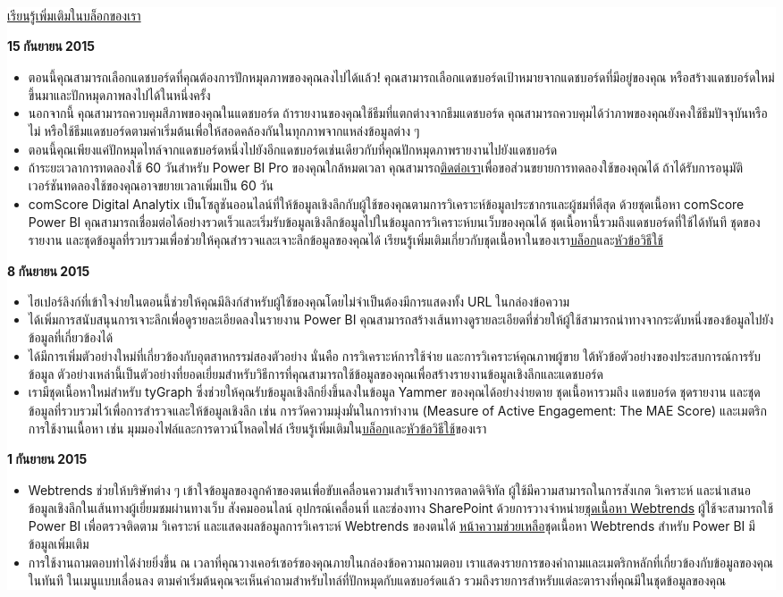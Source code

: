 [เรียนรู้เพิ่มเติมในบล็อกของเรา](https://powerbi.microsoft.com/blog/power-bi-weekly-service-update-0922/)

**15 กันยายน 2015**

* ตอนนี้คุณสามารถเลือกแดชบอร์ดที่คุณต้องการปักหมุดภาพของคุณลงไปได้แล้ว! คุณสามารถเลือกแดชบอร์ดเป้าหมายจากแดชบอร์ดที่มีอยู่ของคุณ หรือสร้างแดชบอร์ดใหม่ขึ้นมาและปักหมุดภาพลงไปได้ในหนึ่งครั้ง
* นอกจากนี้ คุณสามารถควบคุมสีภาพของคุณในแดชบอร์ด ถ้ารายงานของคุณใช้ธีมที่แตกต่างจากธีมแดชบอร์ด คุณสามารถควบคุมได้ว่าภาพของคุณยังคงใช้ธีมปัจจุบันหรือไม่ หรือใช้ธีมแดชบอร์ดตามค่าเริ่มต้นเพื่อให้สอดคล้องกันในทุกภาพจากแหล่งข้อมูลต่าง ๆ
* ตอนนี้คุณเพียงแค่ปักหมุดไทล์จากแดชบอร์ดหนึ่งไปยังอีกแดชบอร์ดเช่นเดียวกับที่คุณปักหมุดภาพรายงานไปยังแดชบอร์ด
* ถ้าระยะเวลาการทดลองใช้ 60 วันสำหรับ Power BI Pro ของคุณใกล้หมดเวลา คุณสามารถ[ติดต่อเรา](https://go.microsoft.com/fwlink/?LinkID=624573&clcid=0x409now)เพื่อขอส่วนขยายการทดลองใช้ของคุณได้ ถ้าได้รับการอนุมัติ เวอร์ชันทดลองใช้ของคุณอาจขยายเวลาเพิ่มเป็น 60 วัน
* comScore Digital Analytix เป็นโซลูชันออนไลน์ที่ให้ข้อมูลเชิงลึกกับผู้ใช้ของคุณตามการวิเคราะห์ข้อมูลประชากรและผู้ชมที่ดีสุด ด้วยชุดเนื้อหา comScore Power BI คุณสามารถเชื่อมต่อได้อย่างรวดเร็วและเริ่มรับข้อมูลเชิงลึกข้อมูลไปในข้อมูลการวิเคราะห์บนเว็บของคุณได้ ชุดเนื้อหานี้รวมถึงแดชบอร์ดที่ใช้ได้ทันที ชุดของรายงาน และชุดข้อมูลที่รวบรวมเพื่อช่วยให้คุณสำรวจและเจาะลึกข้อมูลของคุณได้ เรียนรู้เพิ่มเติมเกี่ยวกับชุดเนื้อหาในของเรา[บล็อก](https://powerbi.microsoft.com/blog/visualize-and-explore-your-comscore-data-with-power-bi/)และ[หัวข้อวิธีใช้](service-connect-to-connect-to.md) 

**8 กันยายน 2015**

* ไฮเปอร์ลิงก์ที่เข้าใจง่ายในตอนนี้ช่วยให้คุณมีลิงก์สำหรับผู้ใช้ของคุณโดยไม่จำเป็นต้องมีการแสดงทั้ง URL ในกล่องข้อความ
* ได้เพิ่มการสนับสนุนการเจาะลึกเพื่อดูรายละเอียดลงในรายงาน Power BI คุณสามารถสร้างเส้นทางดูรายละเอียดที่ช่วยให้ผู้ใช้สามารถนำทางจากระดับหนึ่งของข้อมูลไปยังข้อมูลที่เกี่ยวข้องได้
* ได้มีการเพิ่มตัวอย่างใหม่ที่เกี่ยวข้องกับอุตสาหกรรม่สองตัวอย่าง นั่นคือ การวิเคราะห์การใช้จ่าย และการวิเคราะห์คุณภาพผู้ขาย ใต้หัวข้อตัวอย่างของประสบการณ์การรับข้อมูล ตัวอย่างเหล่านี้เป็นตัวอย่างที่ยอดเยี่ยมสำหรับวิธีการที่คุณสามารถใช้ข้อมูลของคุณเพื่อสร้างรายงานข้อมูลเชิงลึกและแดชบอร์ด
* เรามีชุดเนื้อหาใหม่สำหรับ tyGraph ซึ่งช่วยให้คุณรับข้อมูลเชิงลึกยิ่งขึ้นลงในข้อมูล Yammer ของคุณได้อย่างง่ายดาย ชุดเนื้อหารวมถึง แดชบอร์ด ชุดรายงาน และชุดข้อมูลที่รวบรวมไว้เพื่อการสำรวจและให้ข้อมูลเชิงลึก เช่น การวัดความมุ่งมั่นในการทำงาน (Measure of Active Engagement: The MAE Score) และเมตริกการใช้งานเนื้อหา เช่น มุมมองไฟล์และการดาวน์โหลดไฟล์ เรียนรู้เพิ่มเติมใน[บล็อก](https://powerbi.microsoft.com/blog/analyze-and-monitor-your-tygraph-data-with-power-bi/)และ[หัวข้อวิธีใช้](service-connect-to-tygraph.md)ของเรา

**1 กันยายน 2015**

* Webtrends ช่วยให้บริษัทต่าง ๆ เข้าใจข้อมูลของลูกค้าของตนเพื่อขับเคลื่อนความสำเร็จทางการตลาดดิจิทัล ผู้ใช้มีความสามารถในการสังเกต วิเคราะห์ และนำเสนอข้อมูลเชิงลึกในเส้นทางผู้เยี่ยมชมผ่านทางเว็บ สังคมออนไลน์ อุปกรณ์เคลื่อนที่ และช่องทาง SharePoint ด้วยการวางจำหน่าย[ชุดเนื้อหา Webtrends](https://powerbi.microsoft.com/blog/visualize-and-explore-your-webtrends-data-in-power-bi/) ผู้ใช้จะสามารถใช้ Power BI เพื่อตรวจติดตาม วิเคราะห์ และแสดงผลข้อมูลการวิเคราะห์ Webtrends ของตนได้ [หน้าความช่วยเหลือ](service-connect-to-webtrends.md)ชุดเนื้อหา Webtrends สำหรับ Power BI มีข้อมูลเพิ่มเติม
* การใช้งานถามตอบทำได้ง่ายยิ่งขึ้น ณ เวลาที่คุณวางเคอร์เซอร์ของคุณภายในกล่องข้อความถามตอบ เราแสดงรายการของคำถามและเมตริกหลักที่เกี่ยวข้องกับข้อมูลของคุณในทันที  ในเมนูแบบเลื่อนลง ตามค่าเริ่มต้นคุณจะเห็นคำถามสำหรับไทล์ที่ปักหมุดกับแดชบอร์ดแล้ว รวมถึงรายการสำหรับแต่ละตารางที่คุณมีในชุดข้อมูลของคุณ

